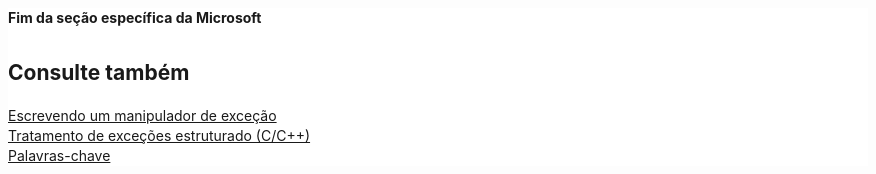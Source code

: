 **Fim da seção específica da Microsoft**

## <a name="see-also"></a>Consulte também

[Escrevendo um manipulador de exceção](../cpp/writing-an-exception-handler.md)<br/>
[Tratamento de exceções estruturado (C/C++)](../cpp/structured-exception-handling-c-cpp.md)<br/>
[Palavras-chave](../cpp/keywords-cpp.md)
